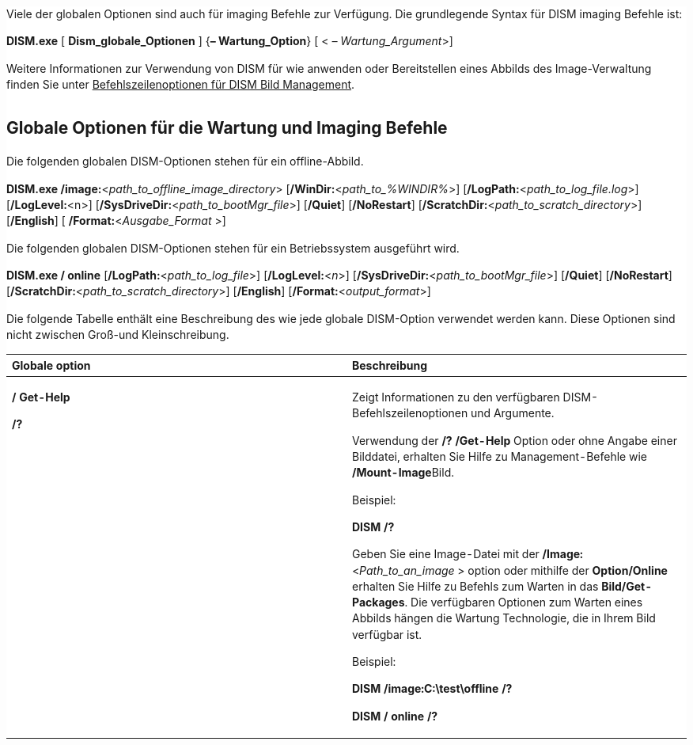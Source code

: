 
Viele der globalen Optionen sind auch für imaging Befehle zur Verfügung. Die grundlegende Syntax für DISM imaging Befehle ist:

**DISM.exe** \[ **Dism\_globale\_Optionen** \] {**– Wartung\_Option**} \[ &lt; *– Wartung\_Argument*&gt;\]

Weitere Informationen zur Verwendung von DISM für wie anwenden oder Bereitstellen eines Abbilds des Image-Verwaltung finden Sie unter [Befehlszeilenoptionen für DISM Bild Management](dism-image-management-command-line-options-s14.md).

## <a name="span-idglobaloptionsforservicingandimagingcommandsspanspan-idglobaloptionsforservicingandimagingcommandsspanspan-idglobaloptionsforservicingandimagingcommandsspanglobal-options-for-servicing-and-imaging-commands"></a><span id="Global_Options_for_Servicing_and_Imaging_Commands"></span><span id="global_options_for_servicing_and_imaging_commands"></span><span id="GLOBAL_OPTIONS_FOR_SERVICING_AND_IMAGING_COMMANDS"></span>Globale Optionen für die Wartung und Imaging Befehle


Die folgenden globalen DISM-Optionen stehen für ein offline-Abbild.

**DISM.exe /image:**&lt;*path\_to\_offline\_image\_directory*&gt; \[**/WinDir:**&lt;*path\_to\_%WINDIR%*&gt;\] \[**/LogPath:**&lt;*path\_to\_log\_file.log*&gt;\] \[**/LogLevel:**&lt;n&gt;\] \[**/SysDriveDir:**&lt;*path\_to\_bootMgr\_file*&gt;\] \[**/Quiet**\] \[**/NoRestart**\] \[**/ScratchDir:**&lt;*path\_to\_scratch\_directory*&gt;\] \[**/English**\] \[ **/Format:**&lt;*Ausgabe\_Format* &gt;\]

Die folgenden globalen DISM-Optionen stehen für ein Betriebssystem ausgeführt wird.

**DISM.exe / online** \[**/LogPath:**&lt;*path\_to\_log\_file*&gt;\] \[**/LogLevel:**&lt;*n*&gt;\] \[**/SysDriveDir:**&lt;*path\_to\_bootMgr\_file*&gt;\] \[**/Quiet**\] \[**/NoRestart**\] \[**/ScratchDir:**&lt;*path\_to\_scratch\_directory*&gt;\] \[**/English**\] \[**/Format:**&lt;*output\_format*&gt;\]

Die folgende Tabelle enthält eine Beschreibung des wie jede globale DISM-Option verwendet werden kann. Diese Optionen sind nicht zwischen Groß-und Kleinschreibung.

<table>
<colgroup>
<col width="50%" />
<col width="50%" />
</colgroup>
<thead>
<tr class="header">
<th align="left">Globale option</th>
<th align="left">Beschreibung</th>
</tr>
</thead>
<tbody>
<tr class="odd">
<td align="left"><p><strong>/ Get-Help</strong></p>
<p><strong>/?</strong></p></td>
<td align="left"><p>Zeigt Informationen zu den verfügbaren DISM-Befehlszeilenoptionen und Argumente.</p>
<p>Verwendung der <strong>/?</strong> <strong>/Get-Help</strong> Option oder ohne Angabe einer Bilddatei, erhalten Sie Hilfe zu Management-Befehle wie <strong>/Mount-Image</strong>Bild.</p>
<p>Beispiel:</p>
<p><strong>DISM /?</strong></p>
<p>Geben Sie eine Image-Datei mit der <strong>/Image:</strong>&lt;<em>Path_to_an_image</em> &gt; option oder mithilfe der <strong>Option/Online</strong> erhalten Sie Hilfe zu Befehls zum Warten in das <strong>Bild/Get-Packages</strong>. Die verfügbaren Optionen zum Warten eines Abbilds hängen die Wartung Technologie, die in Ihrem Bild verfügbar ist.</p>
<p>Beispiel:</p>
<p><strong>DISM /image:C:\test\offline /?</strong></p>
<p><strong>DISM / online /?</strong></p>